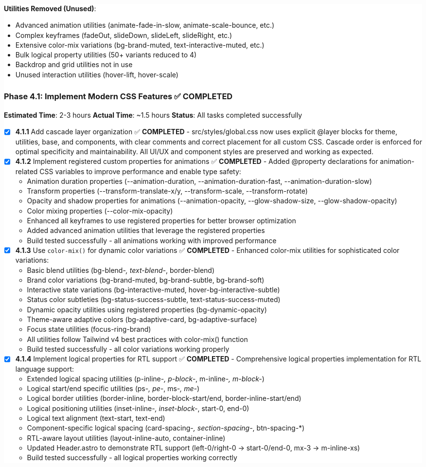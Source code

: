 **Utilities Removed (Unused)**:
- Advanced animation utilities (animate-fade-in-slow, animate-scale-bounce, etc.)
- Complex keyframes (fadeOut, slideDown, slideLeft, slideRight, etc.)
- Extensive color-mix variations (bg-brand-muted, text-interactive-muted, etc.)
- Bulk logical property utilities (50+ variants reduced to 4)
- Backdrop and grid utilities not in use
- Unused interaction utilities (hover-lift, hover-scale)

### Phase 4.1: Implement Modern CSS Features ✅ **COMPLETED**
**Estimated Time**: 2-3 hours
**Actual Time**: ~1.5 hours
**Status**: All tasks completed successfully
- [x] **4.1.1** Add cascade layer organization
  ✅ **COMPLETED** - src/styles/global.css now uses explicit @layer blocks for theme, utilities, base, and components, with clear comments and correct placement for all custom CSS. Cascade order is enforced for optimal specificity and maintainability. All UI/UX and component styles are preserved and working as expected.
- [x] **4.1.2** Implement registered custom properties for animations
  ✅ **COMPLETED** - Added @property declarations for animation-related CSS variables to improve performance and enable type safety:
  - Animation duration properties (--animation-duration, --animation-duration-fast, --animation-duration-slow)
  - Transform properties (--transform-translate-x/y, --transform-scale, --transform-rotate)
  - Opacity and shadow properties for animations (--animation-opacity, --glow-shadow-size, --glow-shadow-opacity)
  - Color mixing properties (--color-mix-opacity)
  - Enhanced all keyframes to use registered properties for better browser optimization
  - Added advanced animation utilities that leverage the registered properties
  - Build tested successfully - all animations working with improved performance
- [x] **4.1.3** Use `color-mix()` for dynamic color variations
  ✅ **COMPLETED** - Enhanced color-mix utilities for sophisticated color variations:
  - Basic blend utilities (bg-blend-*, text-blend-*, border-blend)
  - Brand color variations (bg-brand-muted, bg-brand-subtle, bg-brand-soft)
  - Interactive state variations (bg-interactive-muted, hover-bg-interactive-subtle)
  - Status color subtleties (bg-status-success-subtle, text-status-success-muted)
  - Dynamic opacity utilities using registered properties (bg-dynamic-opacity)
  - Theme-aware adaptive colors (bg-adaptive-card, bg-adaptive-surface)
  - Focus state utilities (focus-ring-brand)
  - All utilities follow Tailwind v4 best practices with color-mix() function
  - Build tested successfully - all color variations working properly
- [x] **4.1.4** Implement logical properties for RTL support
  ✅ **COMPLETED** - Comprehensive logical properties implementation for RTL language support:
  - Extended logical spacing utilities (p-inline-*, p-block-*, m-inline-*, m-block-*)
  - Logical start/end specific utilities (ps-*, pe-*, ms-*, me-*)
  - Logical border utilities (border-inline, border-block-start/end, border-inline-start/end)
  - Logical positioning utilities (inset-inline-*, inset-block-*, start-0, end-0)
  - Logical text alignment (text-start, text-end)
  - Component-specific logical spacing (card-spacing-*, section-spacing-*, btn-spacing-*)
  - RTL-aware layout utilities (layout-inline-auto, container-inline)
  - Updated Header.astro to demonstrate RTL support (left-0/right-0 → start-0/end-0, mx-3 → m-inline-xs)
  - Build tested successfully - all logical properties working correctly
